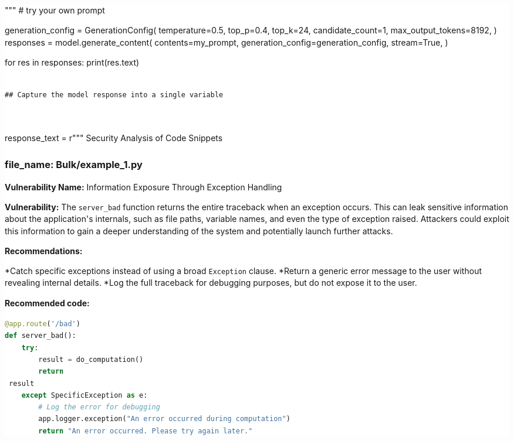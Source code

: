 ```
```
"""  # try your own prompt


generation_config = GenerationConfig(
    temperature=0.5,
    top_p=0.4,
    top_k=24,
    candidate_count=1,
    max_output_tokens=8192,
)
responses = model.generate_content(
    contents=my_prompt,
    generation_config=generation_config,
    stream=True,
)

for res in responses:
    print(res.text)
```

## Capture the model response into a single variable



```
response_text = r"""
 Security Analysis of Code Snippets

### file_name: Bulk/example_1.py

**Vulnerability Name:** Information Exposure Through Exception Handling

**Vulnerability:** The `server_bad` function returns the entire traceback when an exception occurs. This can leak sensitive information about the application's internals, such
 as file paths, variable names, and even the type of exception raised. Attackers could exploit this information to gain a deeper understanding of the system and potentially launch
 further attacks.

**Recommendations:**

*Catch specific exceptions instead of using a broad `Exception` clause.
*Return a generic error message to the user without revealing internal details.
*Log the full traceback for debugging purposes, but do not expose it to the user.

**Recommended code:**

```python
@app.route('/bad')
def server_bad():
    try:
        result = do_computation()
        return
 result
    except SpecificException as e:
        # Log the error for debugging
        app.logger.exception("An error occurred during computation")
        return "An error occurred. Please try again later."
```
